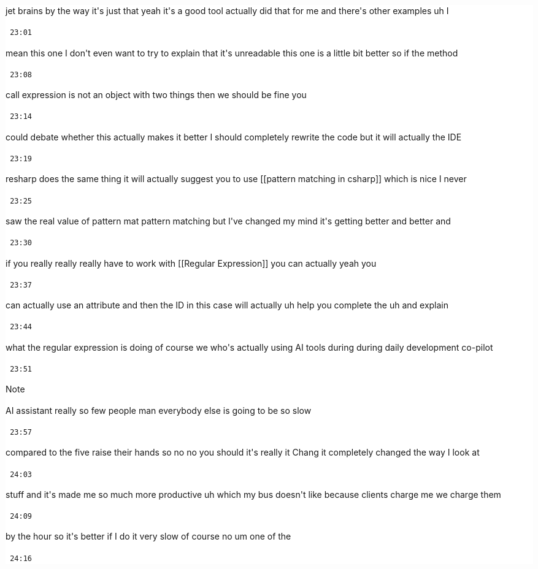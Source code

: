 ```timestamp 
 ```
jet brains by the way it's just that yeah it's a good tool actually did that for me and there's other examples uh I
```timestamp 
 23:01
 ```
mean this one I don't even want to try to explain that it's unreadable this one is a little bit better so if the method
```timestamp 
 23:08
 ```
call expression is not an object with two things then we should be fine you
```timestamp 
 23:14
 ```
could debate whether this actually makes it better I should completely rewrite the code but it will actually the IDE
```timestamp 
 23:19
 ```
resharp does the same thing it will actually suggest you to use [[pattern matching in csharp]] which is nice I never
```timestamp 
 23:25
 ```
saw the real value of pattern mat pattern matching but I've changed my mind it's getting better and better and
```timestamp 
 23:30
 ```
if you really really really have to work with [[Regular Expression]] you can actually yeah you
```timestamp 
 23:37
 ```
can actually use an attribute and then the ID in this case will actually uh help you complete the uh and explain
```timestamp 
 23:44
 ```
what the regular expression is doing of course we who's actually using AI tools during during daily development co-pilot
```timestamp 
 23:51
 ```

> [!NOTE]
> AI assistant really so few people man everybody else is going to be so slow

```timestamp 
 23:57
 ```
compared to the five raise their hands so no no you should it's really it Chang it completely changed the way I look at
```timestamp 
 24:03
 ```
stuff and it's made me so much more productive uh which my bus doesn't like because clients charge me we charge them
```timestamp 
 24:09
 ```
by the hour so it's better if I do it very slow of course no um one of the
```timestamp 
 24:16
 ```
